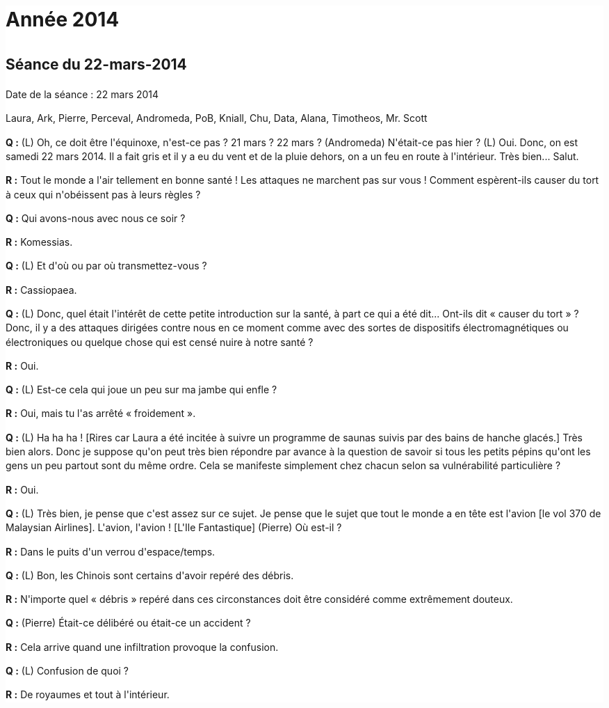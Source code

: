 # **Année** **2014**

## Séance du 22-mars-2014

Date de la séance : 22 mars 2014

Laura, Ark, Pierre, Perceval, Andromeda, PoB, Kniall, Chu, Data, Alana, Timotheos, Mr. Scott 

**Q :** (L) Oh, ce doit être l'équinoxe, n'est-ce pas ? 21 mars ? 22 mars ? (Andromeda) N'était-ce pas hier ? (L) Oui. Donc, on est samedi 22 mars 2014. Il a fait gris et il y a eu du vent et de la pluie dehors, on a un feu en route à l'intérieur. Très bien... Salut.

**R :** Tout le monde a l'air tellement en bonne santé ! Les attaques ne marchent pas sur vous ! Comment espèrent-ils causer du tort à ceux qui n'obéissent pas à leurs règles ?

**Q :** Qui avons-nous avec nous ce soir ?

**R :** Komessias.

**Q :** (L) Et d'où ou par où transmettez-vous ?

**R :** Cassiopaea.

**Q :** (L) Donc, quel était l'intérêt de cette petite introduction sur la santé, à part ce qui a été dit... Ont-ils dit « causer du tort » ? Donc, il y a des attaques dirigées contre nous en ce moment comme avec des sortes de dispositifs électromagnétiques ou électroniques ou quelque chose qui est censé nuire à notre santé ?

**R :** Oui.

**Q :** (L) Est-ce cela qui joue un peu sur ma jambe qui enfle ?

**R :** Oui, mais tu l'as arrêté « froidement ».

**Q :** (L) Ha ha ha ! [Rires car Laura a été incitée à suivre un programme de saunas suivis par des bains de hanche glacés.] Très bien alors. Donc je suppose qu'on peut très bien répondre par avance à la question de savoir si tous les petits pépins qu'ont les gens un peu partout sont du même ordre. Cela se manifeste simplement chez chacun selon sa vulnérabilité particulière ?

**R :** Oui.

**Q :** (L) Très bien, je pense que c'est assez sur ce sujet. Je pense que le sujet que tout le monde a en tête est l'avion [le vol 370 de Malaysian Airlines]. L'avion, l'avion ! [L'Ile Fantastique] (Pierre) Où est-il ?

**R :** Dans le puits d'un verrou d'espace/temps.

**Q :** (L) Bon, les Chinois sont certains d'avoir repéré des débris.

**R :** N'importe quel « débris » repéré dans ces circonstances doit être considéré comme extrêmement douteux.

**Q :** (Pierre) Était-ce délibéré ou était-ce un accident ?

**R :** Cela arrive quand une infiltration provoque la confusion.

**Q :** (L) Confusion de quoi ?

**R :** De royaumes et tout à l'intérieur.
